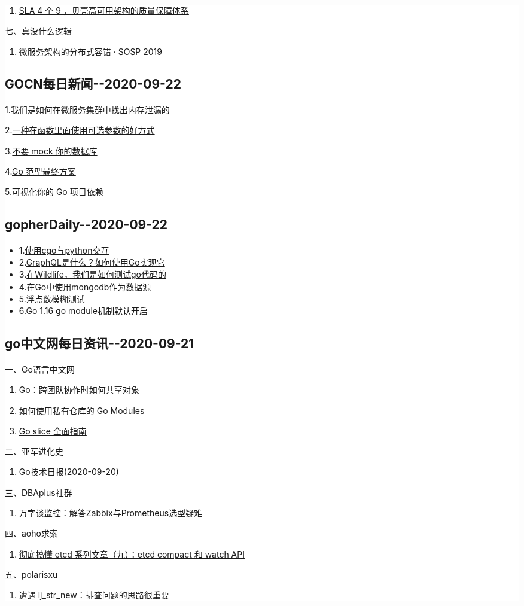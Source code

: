 1. [SLA 4 个 9 ，贝壳高可用架构的质量保障体系](https://mp.weixin.qq.com/s/AS7EamQeyoDmT9gOAtYl0g)

七、真没什么逻辑

1. [微服务架构的分布式容错 · SOSP 2019](https://mp.weixin.qq.com/s/Asw3fJcLmxavt191bdNYiw)


## GOCN每日新闻--2020-09-22
1.[我们是如何在微服务集群中找出内存泄漏的](https://blog.detectify.com/2019/09/05/how-we-tracked-down-a-memory-leak-in-one-of-our-go-microservices/ "我们是如何在微服务集群中找出内存泄漏的") 

2.[一种在函数里面使用可选参数的好方式](https://www.pixelstech.net/article/1600482330-One-good-way-to-use-optional-parameter-in-function "一种在函数里面使用可选参数的好方式")

3.[不要 mock 你的数据库 ](https://medium.com/@vkhorikov/dont-mock-your-database-it-s-an-implementation-detail-8f1b527c78be "不要 mock 你的数据库 ")

4.[Go 范型最终方案 ](https://blog.yongweilun.me/go-generics-draft-design-final "Go 范型最终方案 ")

5.[可视化你的 Go 项目依赖 ](https://github.com/lucasepe/modgv "可视化你的 Go 项目依赖 ")


## gopherDaily--2020-09-22
- 1.[使用cgo与python交互](https://www.ardanlabs.com/blog/2020/09/using-python-memory.html)
- 2.[GraphQL是什么？如何使用Go实现它](https://medium.com/tunaiku-tech/what-is-graphql-and-how-is-it-implemented-in-golang-b2e7649529f1) 
- 3.[在Wildlife，我们是如何测试go代码的](https://medium.com/tech-at-wildlife-studios/testing-golang-code-our-approach-at-wildlife-6f41e489ff36)
- 4.[在Go中使用mongodb作为数据源](https://www.loginradius.com/engineering/blog/mongodb-as-datasource-in-golang/)
- 5.[浮点数模糊测试](https://rigtorp.se/fuzzing-floating-point-code/)
- 6.[Go 1.16 go module机制默认开启](https://go-review.googlesource.com/c/go/+/255052)

## go中文网每日资讯--2020-09-21
一、Go语言中文网

1. [Go：跨团队协作时如何共享对象](https://mp.weixin.qq.com/s/dj4264rCAS1GAKBxyfL3KQ)

2. [如何使用私有仓库的 Go Modules](https://mp.weixin.qq.com/s/apSoXcYcVJ2QG1KLCpS00A) 

3. [Go slice 全面指南](https://mp.weixin.qq.com/s/CSkNe4UDSY36aKH_239SbQ)

二、亚军进化史

1. [Go技术日报(2020-09-20)](https://studygolang.com/topics/12355)

三、DBAplus社群

1. [万字谈监控：解答Zabbix与Prometheus选型疑难](https://mp.weixin.qq.com/s/eNpXnjHSIdqVo9wO3UtcjA)

四、aoho求索

1. [彻底搞懂 etcd 系列文章（九）：etcd compact 和 watch API](https://mp.weixin.qq.com/s/xSQ3tXBku4-zh64chXxsvw)

五、polarisxu

1. [遭遇 lj_str_new：排查问题的思路很重要](https://mp.weixin.qq.com/s/46vF_-BCkqQcIVBUfRSaMw)
